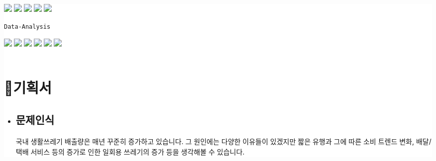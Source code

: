 <img src="https://img.shields.io/badge/node-339933?style=flat-square&logo=Node.js&logoColor=white"/>
<img src="https://img.shields.io/badge/Javascript-F7DF1E?style=flat-square&logo=JavaScript&logoColor=white"/>
<img src="https://img.shields.io/badge/Multer-F46519?style=flat-square&logo=Multer&logoColor=white"/>
<img src="https://img.shields.io/badge/Express-000000?style=flat-square&logo=Express&logoColor=white"/>
<img src="https://img.shields.io/badge/Mysql-4479A1?style=flat-square&logo=Mysql&logoColor=white"/>


<br/>

`Data-Analysis`

<img src="https://img.shields.io/badge/GoogleColab-F9AB00?style=flat-square&logo=GoogleColab&logoColor=white"/>
<img src="https://img.shields.io/badge/Pandas-150458?style=flat-square&logo=Pandas&logoColor=white"/>
<img src="https://img.shields.io/badge/Numpy-013243?style=flat-square&logo=Numpy&logoColor=white"/>
<img src="https://img.shields.io/badge/Python-3776AB?style=flat-square&logo=Python&logoColor=white"/>
<img src="https://img.shields.io/badge/seaborn-2081E2?style=flat-square&logo=seaborn&logoColor=white"/>
<img src="https://img.shields.io/badge/Matplotlib-000?style=flat-square&logo=Matplotlib&logoColor=white"/>



<br/>
<br/>

# 📜기획서

-  ## 문제인식

   국내 생활쓰레기 배출량은 매년 꾸준히 증가하고 있습니다. 그 원인에는 다양한 이유들이 있겠지만 짧은 유행과 그에 따른 소비 트렌드 변화, 배달/택배 서비스 등의 증가로 인한 일회용 쓰레기의 증가 등을 생각해볼 수 있습니다.
